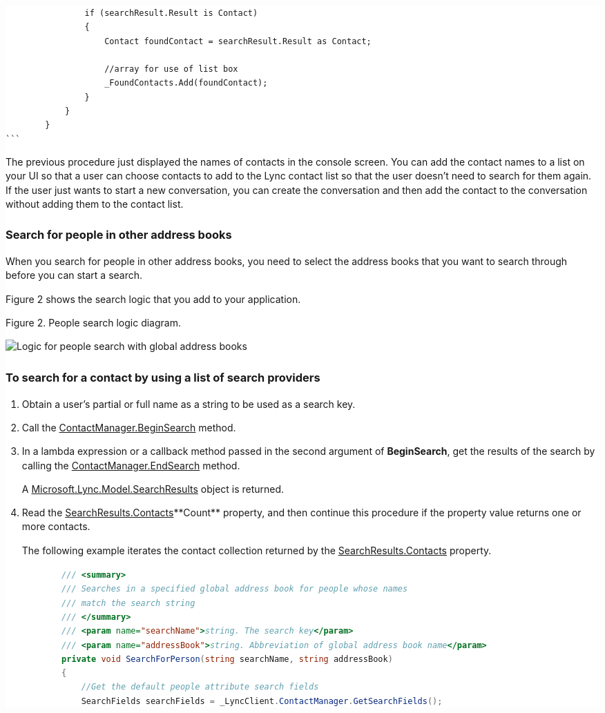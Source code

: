                     if (searchResult.Result is Contact)
                    {
                        Contact foundContact = searchResult.Result as Contact;
    
                        //array for use of list box
                        _FoundContacts.Add(foundContact);
                    }
                }
            }
    ```

The previous procedure just displayed the names of contacts in the console screen. You can add the contact names to a list on your UI so that a user can choose contacts to add to the Lync contact list so that the user doesn’t need to search for them again. If the user just wants to start a new conversation, you can create the conversation and then add the contact to the conversation without adding them to the contact list.

### Search for people in other address books

When you search for people in other address books, you need to select the address books that you want to search through before you can start a search.

Figure 2 shows the search logic that you add to your application.

Figure 2. People search logic diagram.

  
![Logic for people search with global address books](images/Dn391639.OCOM_PeopleSearch_AddrBooks(Office.15).jpg "Logic for people search with global address books")

### To search for a contact by using a list of search providers

1.  Obtain a user’s partial or full name as a string to be used as a search key.

2.  Call the [ContactManager.BeginSearch](https://msdn.microsoft.com/library/jj278297\(v=office.15\)) method.

3.  In a lambda expression or a callback method passed in the second argument of **BeginSearch**, get the results of the search by calling the [ContactManager.EndSearch](https://msdn.microsoft.com/library/jj277082\(v=office.15\)) method.
    
    A [Microsoft.Lync.Model.SearchResults](https://msdn.microsoft.com/library/jj293514\(v=office.15\)) object is returned.

4.  Read the [SearchResults.Contacts](https://msdn.microsoft.com/library/jj276984\(v=office.15\))**Count** property, and then continue this procedure if the property value returns one or more contacts.
    
    The following example iterates the contact collection returned by the [SearchResults.Contacts](https://msdn.microsoft.com/library/jj276984\(v=office.15\)) property.
    
    ```csharp
            /// <summary>
            /// Searches in a specified global address book for people whose names
            /// match the search string
            /// </summary>
            /// <param name="searchName">string. The search key</param>
            /// <param name="addressBook">string. Abbreviation of global address book name</param>
            private void SearchForPerson(string searchName, string addressBook)
            {
                //Get the default people attribute search fields
                SearchFields searchFields = _LyncClient.ContactManager.GetSearchFields();
    